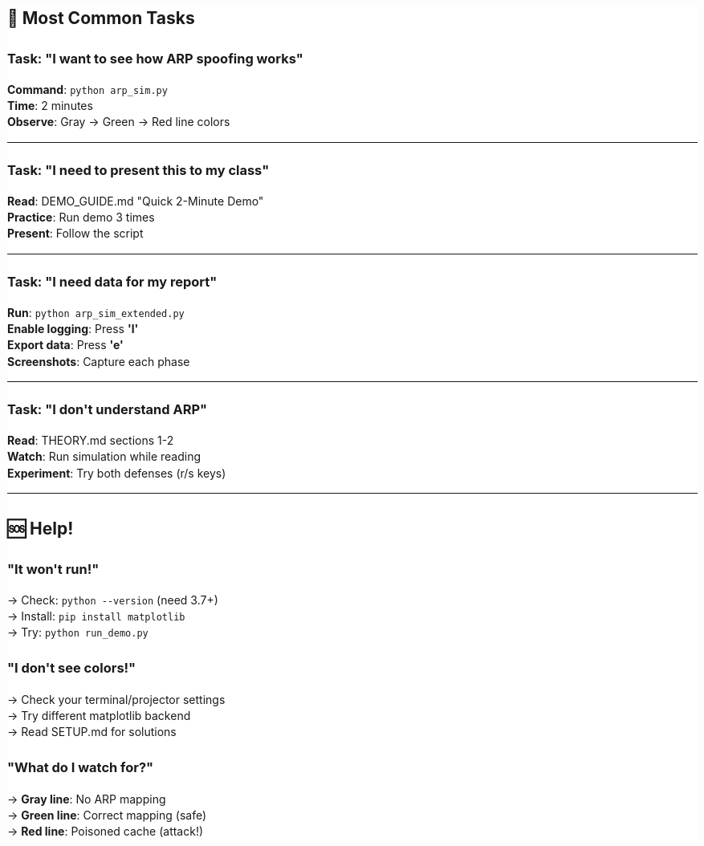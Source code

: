 
## 🎯 Most Common Tasks

### Task: "I want to see how ARP spoofing works"
**Command**: `python arp_sim.py`  
**Time**: 2 minutes  
**Observe**: Gray → Green → Red line colors  

---

### Task: "I need to present this to my class"
**Read**: DEMO_GUIDE.md "Quick 2-Minute Demo"  
**Practice**: Run demo 3 times  
**Present**: Follow the script  

---

### Task: "I need data for my report"
**Run**: `python arp_sim_extended.py`  
**Enable logging**: Press **'l'**  
**Export data**: Press **'e'**  
**Screenshots**: Capture each phase  

---

### Task: "I don't understand ARP"
**Read**: THEORY.md sections 1-2  
**Watch**: Run simulation while reading  
**Experiment**: Try both defenses (r/s keys)  

---

## 🆘 Help!

### "It won't run!"
→ Check: `python --version` (need 3.7+)  
→ Install: `pip install matplotlib`  
→ Try: `python run_demo.py`  

### "I don't see colors!"
→ Check your terminal/projector settings  
→ Try different matplotlib backend  
→ Read SETUP.md for solutions  

### "What do I watch for?"
→ **Gray line**: No ARP mapping  
→ **Green line**: Correct mapping (safe)  
→ **Red line**: Poisoned cache (attack!)  
